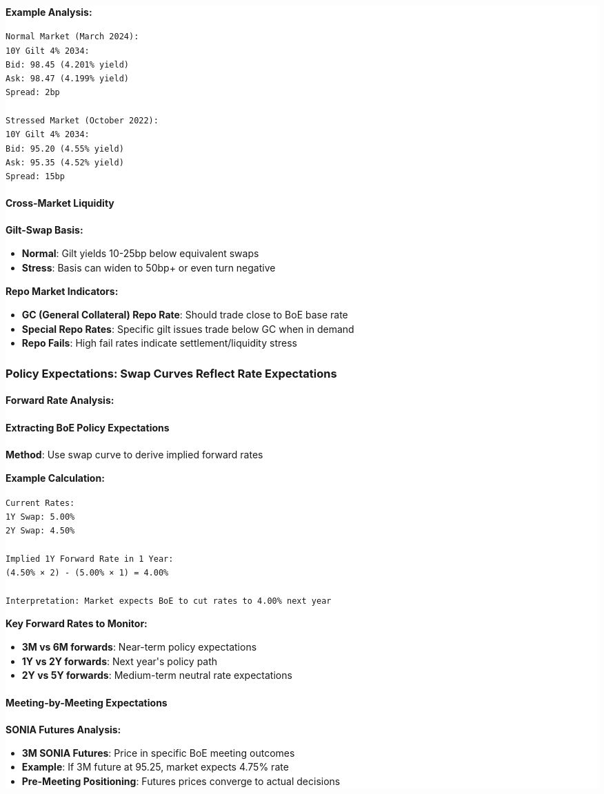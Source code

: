 **Example Analysis:**
```
Normal Market (March 2024):
10Y Gilt 4% 2034:
Bid: 98.45 (4.201% yield)
Ask: 98.47 (4.199% yield)
Spread: 2bp

Stressed Market (October 2022):
10Y Gilt 4% 2034:
Bid: 95.20 (4.55% yield)  
Ask: 95.35 (4.52% yield)
Spread: 15bp
```

#### Cross-Market Liquidity
**Gilt-Swap Basis:**
- **Normal**: Gilt yields 10-25bp below equivalent swaps
- **Stress**: Basis can widen to 50bp+ or even turn negative

**Repo Market Indicators:**
- **GC (General Collateral) Repo Rate**: Should trade close to BoE base rate
- **Special Repo Rates**: Specific gilt issues trade below GC when in demand
- **Repo Fails**: High fail rates indicate settlement/liquidity stress

### Policy Expectations: Swap Curves Reflect Rate Expectations

**Forward Rate Analysis:**

#### Extracting BoE Policy Expectations
**Method**: Use swap curve to derive implied forward rates

**Example Calculation:**
```
Current Rates:
1Y Swap: 5.00%
2Y Swap: 4.50%

Implied 1Y Forward Rate in 1 Year:
(4.50% × 2) - (5.00% × 1) = 4.00%

Interpretation: Market expects BoE to cut rates to 4.00% next year
```

**Key Forward Rates to Monitor:**
- **3M vs 6M forwards**: Near-term policy expectations
- **1Y vs 2Y forwards**: Next year's policy path  
- **2Y vs 5Y forwards**: Medium-term neutral rate expectations

#### Meeting-by-Meeting Expectations
**SONIA Futures Analysis:**
- **3M SONIA Futures**: Price in specific BoE meeting outcomes
- **Example**: If 3M future at 95.25, market expects 4.75% rate
- **Pre-Meeting Positioning**: Futures prices converge to actual decisions
